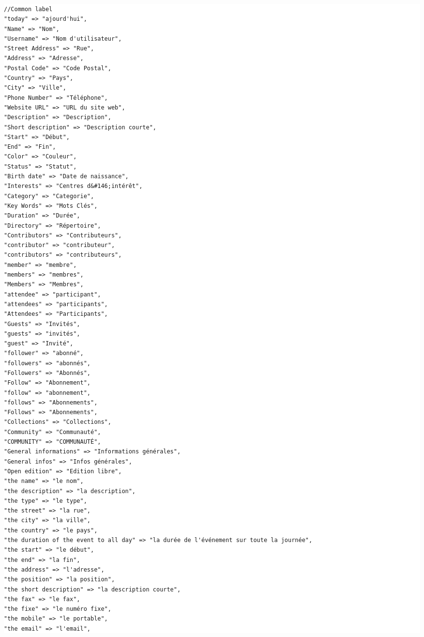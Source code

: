 	//Common label
	"today" => "ajourd'hui",
	"Name" => "Nom",
	"Username" => "Nom d'utilisateur",
	"Street Address" => "Rue",
	"Address" => "Adresse",
	"Postal Code" => "Code Postal",
	"Country" => "Pays",
	"City" => "Ville",
	"Phone Number" => "Téléphone",
	"Website URL" => "URL du site web",
	"Description" => "Description",
	"Short description" => "Description courte",
	"Start" => "Début",
	"End" => "Fin",
	"Color" => "Couleur",
	"Status" => "Statut",
	"Birth date" => "Date de naissance",
	"Interests" => "Centres d&#146;intérêt",
	"Category" => "Categorie",
	"Key Words" => "Mots Clés",
	"Duration" => "Durée",
	"Directory" => "Répertoire",
	"Contributors" => "Contributeurs",
	"contributor" => "contributeur",
	"contributors" => "contributeurs",
	"member" => "membre",
	"members" => "membres",
	"Members" => "Membres",
	"attendee" => "participant",
	"attendees" => "participants",
	"Attendees" => "Participants",
	"Guests" => "Invités",
	"guests" => "invités",
	"guest" => "Invité",
	"follower" => "abonné",
	"followers" => "abonnés",
	"Followers" => "Abonnés",
	"Follow" => "Abonnement",
	"follow" => "abonnement",
	"follows" => "Abonnements",
	"Follows" => "Abonnements",
	"Collections" => "Collections",
	"Community" => "Communauté",
	"COMMUNITY" => "COMMUNAUTÉ",
	"General informations" => "Informations générales",
	"General infos" => "Infos générales",
	"Open edition" => "Edition libre",
	"the name" => "le nom",
	"the description" => "la description",
	"the type" => "le type",
	"the street" => "la rue",
	"the city" => "la ville",
	"the country" => "le pays",
	"the duration of the event to all day" => "la durée de l'événement sur toute la journée",
	"the start" => "le début",
	"the end" => "la fin",
	"the address" => "l'adresse",
	"the position" => "la position",
	"the short description" => "la description courte",
	"the fax" => "le fax",
	"the fixe" => "le numéro fixe",
	"the mobile" => "le portable",
	"the email" => "l'email",